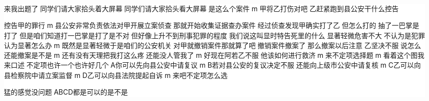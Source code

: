 来我出题了
同学们请大家拾头着大屏幕
同学们请大家拾头看大屏幕
是这么个案件
m
甲将乙打伤对吧
乙赶紧跑到县公安干什么控告

控告甲的罪行
m
县公安非常负责依法对甲开展立案侦查
那就开始收集证据查办案件
经过侦查发现甲确实打了乙
但怎么打的
抽了一巴掌是打了
但是咱们知道打一巴掌是打了是不对
但好像上升不到刑事犯罪的程度
我们说这叫显时特告死里的什么
显著轻微危害不大
不认为是犯罪
认为显著怎么办
m
既然是显著轻微于是咱们的公安机关
对甲就撤销案件那就算了吧
撤销案件撤案了
那么撤案以后注意
乙坚决不服
说怎么还能撤案是不是
m
还有没有天理把我打这么疼
还能没人管我了
m
好现在阿若乙不服
他该如何进行救济
m
来不定项选择题
m
看着这个图我来口述
不定项也许一个也许好几个
A你可以先向县公安中请复议
m
B若对县公安的复议决定不服
还能向上级市公安中请复核
m
C乙可以向县检察院中请立案监督
m
D乙可以向县法院提起自诉
m
来吧不定项怎么选

猛的感觉没问题
ABCD都是可以的是不是
